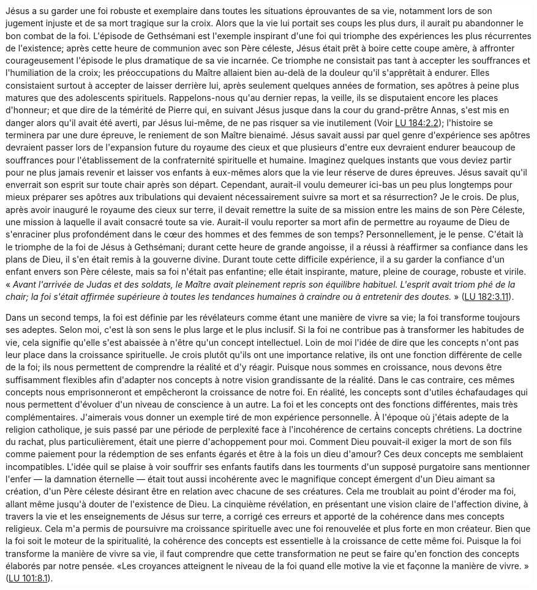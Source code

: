 Jésus a su garder une foi robuste et exemplaire dans toutes les situations éprouvantes de sa vie, notamment lors de son jugement injuste et de sa mort tragique sur la croix. Alors que la vie lui portait ses coups les plus durs, il aurait pu abandonner le bon combat de la foi. L'épisode de Gethsémani est l'exemple inspirant d'une foi qui triomphe des expériences les plus récurrentes de l'existence; après cette heure de communion avec son Père céleste, Jésus était prêt à boire cette coupe amère, à affronter courageusement l'épisode le plus dramatique de sa vie incarnée. Ce triomphe ne consistait pas tant à accepter les souffrances et l'humiliation de la croix; les préoccupations du Maître allaient bien au-delà de la douleur qu'il s'apprêtait à endurer. Elles consistaient surtout à accepter de laisser derrière lui, après seulement quelques années de formation, ses apôtres à peine plus matures que des adolescents spirituels. Rappelons-nous qu'au dernier repas, la veille, ils se disputaient encore les places d'honneur; et que dire de la témérité de Pierre qui, en suivant Jésus jusque dans la cour du grand-prêtre Annas, s'est mis en danger alors qu'il avait été averti, par Jésus lui-même, de ne pas risquer sa vie inutilement (Voir [LU 184:2.2](/fr/The_Urantia_Book/184#p2_2)); l'histoire se terminera par une dure épreuve, le reniement de son Maître bienaimé. Jésus savait aussi par quel genre d'expérience ses apôtres devraient passer lors de l'expansion future du royaume des cieux et que plusieurs d'entre eux devraient endurer beaucoup de souffrances pour l'établissement de la confraternité spirituelle et humaine. Imaginez quelques instants que vous deviez partir pour ne plus jamais revenir et laisser vos enfants à eux-mêmes alors que la vie leur réserve de dures épreuves. Jésus savait qu'il enverrait son esprit sur toute chair après son départ. Cependant, aurait-il voulu demeurer ici-bas un peu plus longtemps pour mieux préparer ses apôtres aux tribulations qui devaient nécessairement suivre sa mort et sa résurrection? Je le crois. De plus, après avoir inauguré le royaume des cieux sur terre, il devait remettre la suite de sa mission entre les mains de son Père Céleste, une mission à laquelle il avait consacré toute sa vie. Aurait-il voulu reporter sa mort afin de permettre au royaume de Dieu de s'enraciner plus profondément dans le cœur des hommes et des femmes de son temps? Personnellement, je le pense. C'était là le triomphe de la foi de Jésus à Gethsémani; durant cette heure de grande angoisse, il a réussi à réaffirmer sa confiance dans les plans de Dieu, il s'en était remis à la gouverne divine. Durant toute cette difficile expérience, il a su garder la confiance d'un enfant envers son Père céleste, mais sa foi n'était pas enfantine; elle était inspirante, mature, pleine de courage, robuste et virile. « _Avant l'arrivée de Judas et des soldats, le Maître avait pleinement repris son équilibre habituel. L'esprit avait triom phé de la chair; la foi s'était affirmée supérieure à toutes les tendances humaines à craindre ou à entretenir des doutes._ » ([LU 182:3.11](/fr/The_Urantia_Book/182#p3_11)).

Dans un second temps, la foi est définie par les révélateurs comme étant une manière de vivre sa vie; la foi transforme toujours ses adeptes. Selon moi, c'est là son sens le plus large et le plus inclusif. Si la foi ne contribue pas à transformer les habitudes de vie, cela signifie qu'elle s'est abaissée à n'être qu'un concept intellectuel. Loin de moi l'idée de dire que les concepts n'ont pas leur place dans la croissance spirituelle. Je crois plutôt qu'ils ont une importance relative, ils ont une fonction différente de celle de la foi; ils nous permettent de comprendre la réalité et d'y réagir. Puisque nous sommes en croissance, nous devons être suffisamment flexibles afin d'adapter nos concepts à notre vision grandissante de la réalité. Dans le cas contraire, ces mêmes concepts nous emprisonneront et empêcheront la croissance de notre foi. En réalité, les concepts sont d'utiles échafaudages qui nous permettent d'évoluer d'un niveau de conscience à un autre. La foi et les concepts ont des fonctions différentes, mais très complémentaires. J'aimerais vous donner un exemple tiré de mon expérience personnelle. À l'époque où j'étais adepte de la religion catholique, je suis passé par une période de perplexité face à l'incohérence de certains concepts chrétiens. La doctrine du rachat, plus particulièrement, était une pierre d'achoppement pour moi. Comment Dieu pouvait-il exiger la mort de son fils comme paiement pour la rédemption de ses enfants égarés et être à la fois un dieu d'amour? Ces deux concepts me semblaient incompatibles. L'idée quil se plaise à voir souffrir ses enfants fautifs dans les tourments d'un supposé purgatoire sans mentionner l'enfer — la damnation éternelle — était tout aussi incohérente avec le magnifique concept émergent d'un Dieu aimant sa création, d'un Père céleste désirant être en relation avec chacune de ses créatures. Cela me troublait au point d'éroder ma foi, allant même jusqu'à douter de l'existence de Dieu. La cinquième révélation, en présentant une vision claire de l'affection divine, à travers la vie et les enseignements de Jésus sur terre, a corrigé ces erreurs et apporté de la cohérence dans mes concepts religieux. Cela m'a permis de poursuivre ma croissance spirituelle avec une foi renouvelée et plus forte en mon créateur. Bien que la foi soit le moteur de la spiritualité, la cohérence des concepts est essentielle à la croissance de cette même foi. Puisque la foi transforme la manière de vivre sa vie, il faut comprendre que cette transformation ne peut se faire qu'en fonction des concepts élaborés par notre pensée. «Les croyances atteignent le niveau de la foi quand elle motive la vie et façonne la manière de vivre. » ([LU 101:8.1](/fr/The_Urantia_Book/101#p8_1)).
